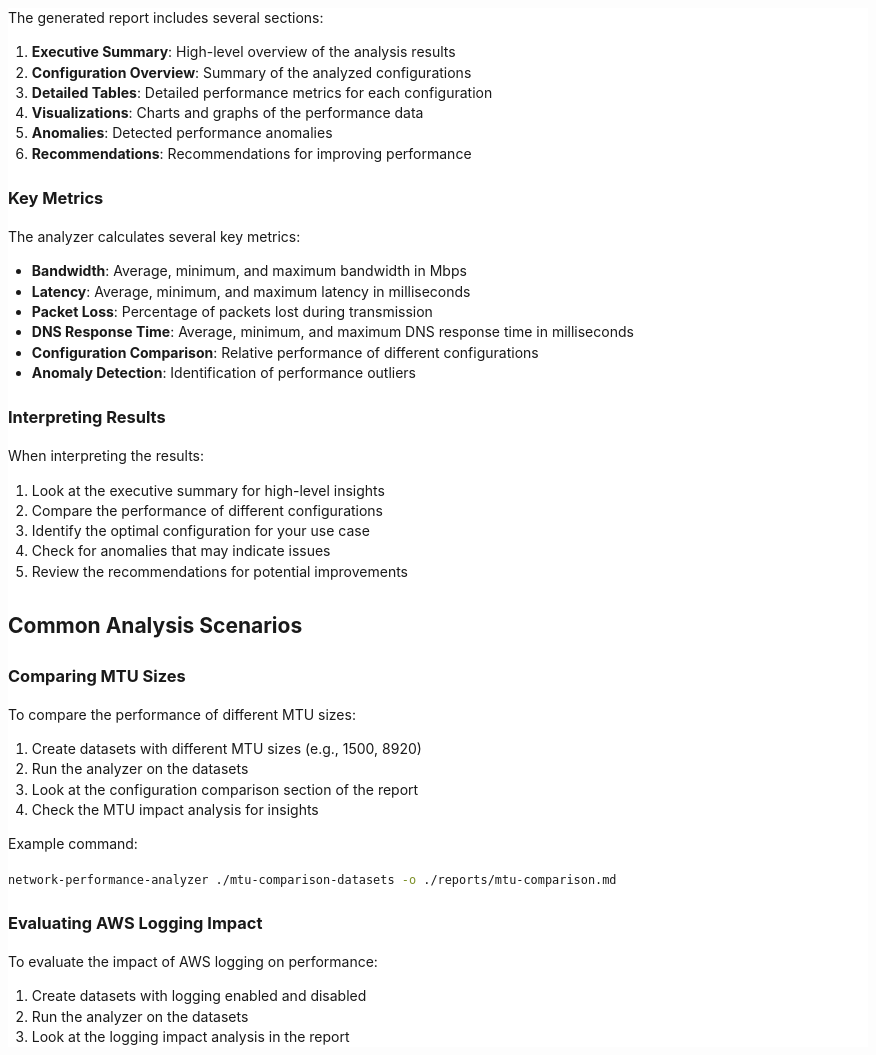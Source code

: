 The generated report includes several sections:

1. **Executive Summary**: High-level overview of the analysis results
2. **Configuration Overview**: Summary of the analyzed configurations
3. **Detailed Tables**: Detailed performance metrics for each configuration
4. **Visualizations**: Charts and graphs of the performance data
5. **Anomalies**: Detected performance anomalies
6. **Recommendations**: Recommendations for improving performance

### Key Metrics

The analyzer calculates several key metrics:

- **Bandwidth**: Average, minimum, and maximum bandwidth in Mbps
- **Latency**: Average, minimum, and maximum latency in milliseconds
- **Packet Loss**: Percentage of packets lost during transmission
- **DNS Response Time**: Average, minimum, and maximum DNS response time in milliseconds
- **Configuration Comparison**: Relative performance of different configurations
- **Anomaly Detection**: Identification of performance outliers

### Interpreting Results

When interpreting the results:

1. Look at the executive summary for high-level insights
2. Compare the performance of different configurations
3. Identify the optimal configuration for your use case
4. Check for anomalies that may indicate issues
5. Review the recommendations for potential improvements

## Common Analysis Scenarios

### Comparing MTU Sizes

To compare the performance of different MTU sizes:

1. Create datasets with different MTU sizes (e.g., 1500, 8920)
2. Run the analyzer on the datasets
3. Look at the configuration comparison section of the report
4. Check the MTU impact analysis for insights

Example command:

```bash
network-performance-analyzer ./mtu-comparison-datasets -o ./reports/mtu-comparison.md
```

### Evaluating AWS Logging Impact

To evaluate the impact of AWS logging on performance:

1. Create datasets with logging enabled and disabled
2. Run the analyzer on the datasets
3. Look at the logging impact analysis in the report
